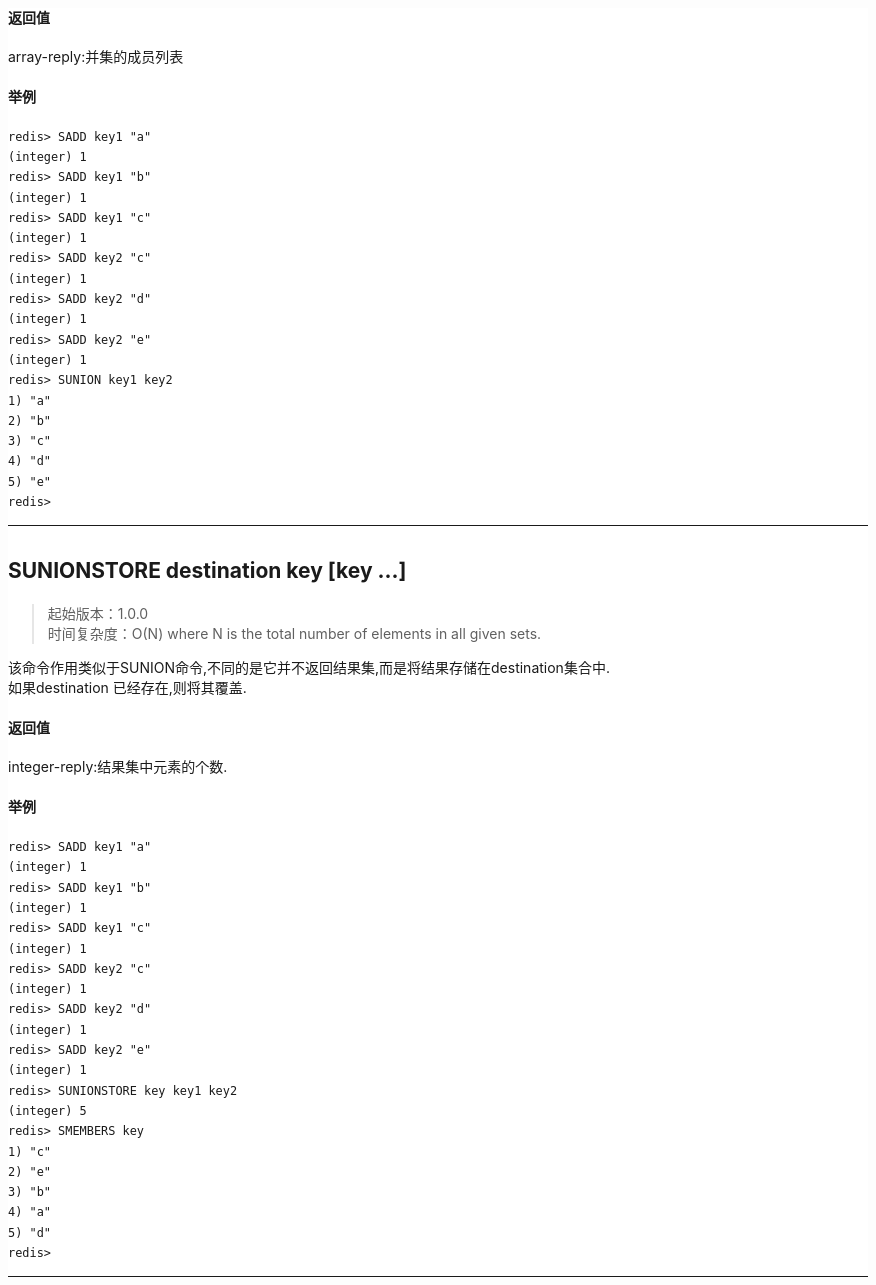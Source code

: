 #### 返回值
array-reply:并集的成员列表

#### 举例
```
redis> SADD key1 "a"
(integer) 1
redis> SADD key1 "b"
(integer) 1
redis> SADD key1 "c"
(integer) 1
redis> SADD key2 "c"
(integer) 1
redis> SADD key2 "d"
(integer) 1
redis> SADD key2 "e"
(integer) 1
redis> SUNION key1 key2
1) "a"
2) "b"
3) "c"
4) "d"
5) "e"
redis> 
```

---

## SUNIONSTORE destination key [key ...]

>起始版本：1.0.0  
时间复杂度：O(N) where N is the total number of elements in all given sets.  

该命令作用类似于SUNION命令,不同的是它并不返回结果集,而是将结果存储在destination集合中.  
如果destination 已经存在,则将其覆盖.  

#### 返回值
integer-reply:结果集中元素的个数.

#### 举例
```
redis> SADD key1 "a"
(integer) 1
redis> SADD key1 "b"
(integer) 1
redis> SADD key1 "c"
(integer) 1
redis> SADD key2 "c"
(integer) 1
redis> SADD key2 "d"
(integer) 1
redis> SADD key2 "e"
(integer) 1
redis> SUNIONSTORE key key1 key2
(integer) 5
redis> SMEMBERS key
1) "c"
2) "e"
3) "b"
4) "a"
5) "d"
redis>
```

---